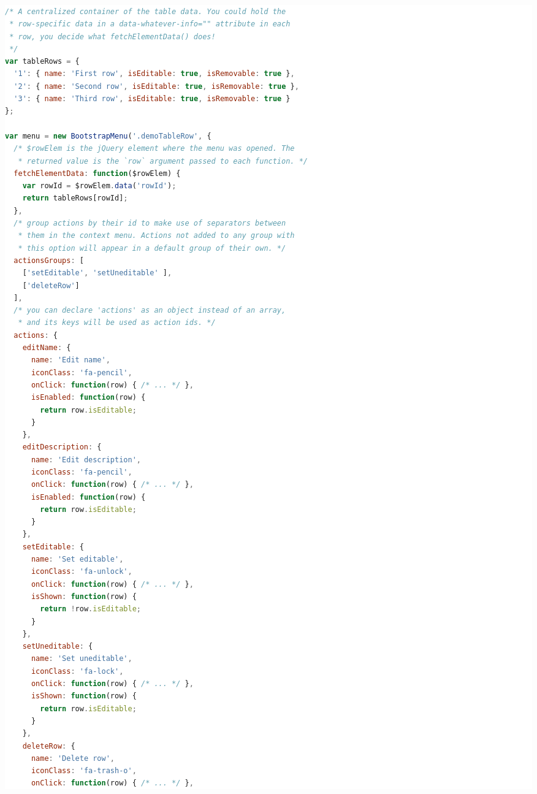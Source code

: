 ```js
/* A centralized container of the table data. You could hold the
 * row-specific data in a data-whatever-info="" attribute in each
 * row, you decide what fetchElementData() does!
 */
var tableRows = {
  '1': { name: 'First row', isEditable: true, isRemovable: true },
  '2': { name: 'Second row', isEditable: true, isRemovable: true },
  '3': { name: 'Third row', isEditable: true, isRemovable: true }
};

var menu = new BootstrapMenu('.demoTableRow', {
  /* $rowElem is the jQuery element where the menu was opened. The
   * returned value is the `row` argument passed to each function. */
  fetchElementData: function($rowElem) {
    var rowId = $rowElem.data('rowId');
    return tableRows[rowId];
  },
  /* group actions by their id to make use of separators between
   * them in the context menu. Actions not added to any group with
   * this option will appear in a default group of their own. */
  actionsGroups: [
    ['setEditable', 'setUneditable' ],
    ['deleteRow']
  ],
  /* you can declare 'actions' as an object instead of an array,
   * and its keys will be used as action ids. */
  actions: {
    editName: {
      name: 'Edit name',
      iconClass: 'fa-pencil',
      onClick: function(row) { /* ... */ },
      isEnabled: function(row) {
        return row.isEditable;
      }
    },
    editDescription: {
      name: 'Edit description',
      iconClass: 'fa-pencil',
      onClick: function(row) { /* ... */ },
      isEnabled: function(row) {
        return row.isEditable;
      }
    },
    setEditable: {
      name: 'Set editable',
      iconClass: 'fa-unlock',
      onClick: function(row) { /* ... */ },
      isShown: function(row) {
        return !row.isEditable;
      }
    },
    setUneditable: {
      name: 'Set uneditable',
      iconClass: 'fa-lock',
      onClick: function(row) { /* ... */ },
      isShown: function(row) {
        return row.isEditable;
      }
    },
    deleteRow: {
      name: 'Delete row',
      iconClass: 'fa-trash-o',
      onClick: function(row) { /* ... */ },
```